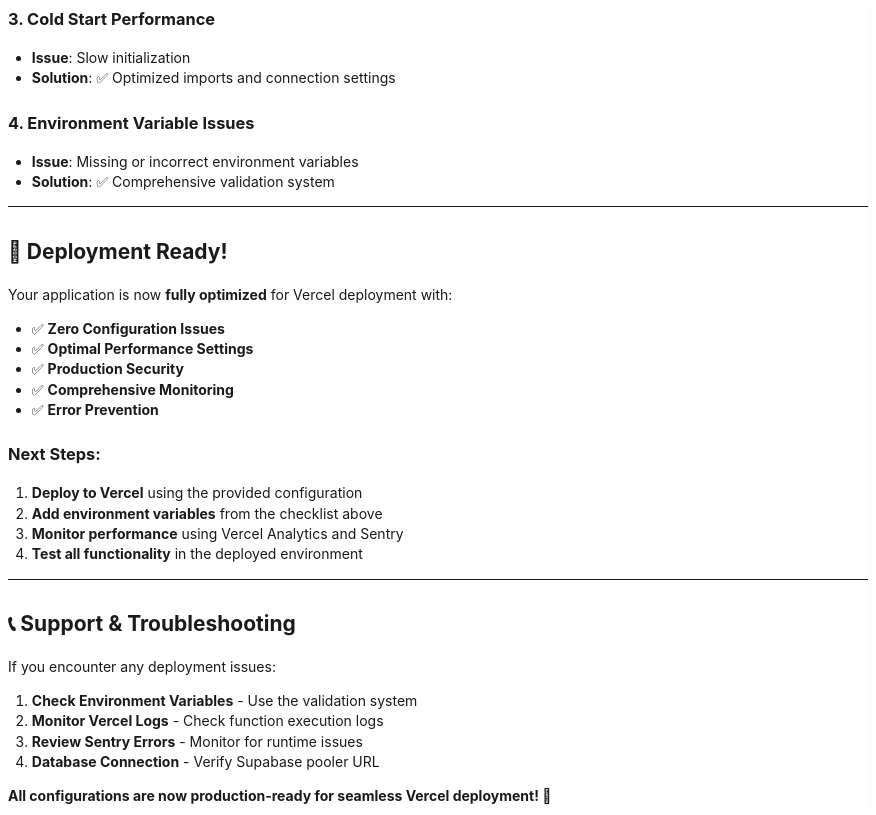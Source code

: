 ### 3. **Cold Start Performance**
- **Issue**: Slow initialization
- **Solution**: ✅ Optimized imports and connection settings

### 4. **Environment Variable Issues**
- **Issue**: Missing or incorrect environment variables
- **Solution**: ✅ Comprehensive validation system

---

## 🎉 **Deployment Ready!**

Your application is now **fully optimized** for Vercel deployment with:

- ✅ **Zero Configuration Issues**
- ✅ **Optimal Performance Settings**
- ✅ **Production Security**
- ✅ **Comprehensive Monitoring**
- ✅ **Error Prevention**

### Next Steps:
1. **Deploy to Vercel** using the provided configuration
2. **Add environment variables** from the checklist above
3. **Monitor performance** using Vercel Analytics and Sentry
4. **Test all functionality** in the deployed environment

---

## 📞 **Support & Troubleshooting**

If you encounter any deployment issues:

1. **Check Environment Variables** - Use the validation system
2. **Monitor Vercel Logs** - Check function execution logs
3. **Review Sentry Errors** - Monitor for runtime issues
4. **Database Connection** - Verify Supabase pooler URL

**All configurations are now production-ready for seamless Vercel deployment! 🚀**
